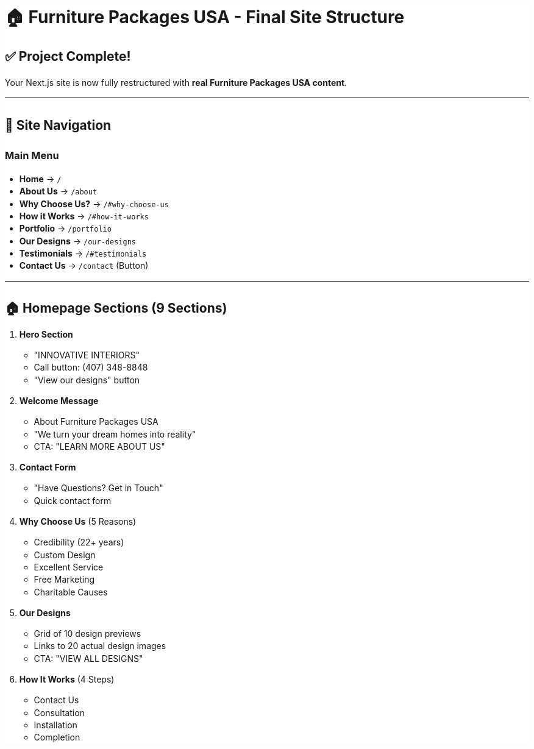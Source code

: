 # 🏠 Furniture Packages USA - Final Site Structure

## ✅ **Project Complete!**

Your Next.js site is now fully restructured with **real Furniture Packages USA content**.

---

## 📱 **Site Navigation**

### Main Menu
- **Home** → `/`
- **About Us** → `/about`
- **Why Choose Us?** → `/#why-choose-us`
- **How it Works** → `/#how-it-works`
- **Portfolio** → `/portfolio`
- **Our Designs** → `/our-designs`
- **Testimonials** → `/#testimonials`
- **Contact Us** → `/contact` (Button)

---

## 🏠 **Homepage Sections** (9 Sections)

1. **Hero Section**
   - "INNOVATIVE INTERIORS"
   - Call button: (407) 348-8848
   - "View our designs" button

2. **Welcome Message**
   - About Furniture Packages USA
   - "We turn your dream homes into reality"
   - CTA: "LEARN MORE ABOUT US"

3. **Contact Form**
   - "Have Questions? Get in Touch"
   - Quick contact form

4. **Why Choose Us** (5 Reasons)
   - Credibility (22+ years)
   - Custom Design
   - Excellent Service
   - Free Marketing
   - Charitable Causes

5. **Our Designs**
   - Grid of 10 design previews
   - Links to 20 actual design images
   - CTA: "VIEW ALL DESIGNS"

6. **How It Works** (4 Steps)
   - Contact Us
   - Consultation
   - Installation
   - Completion
